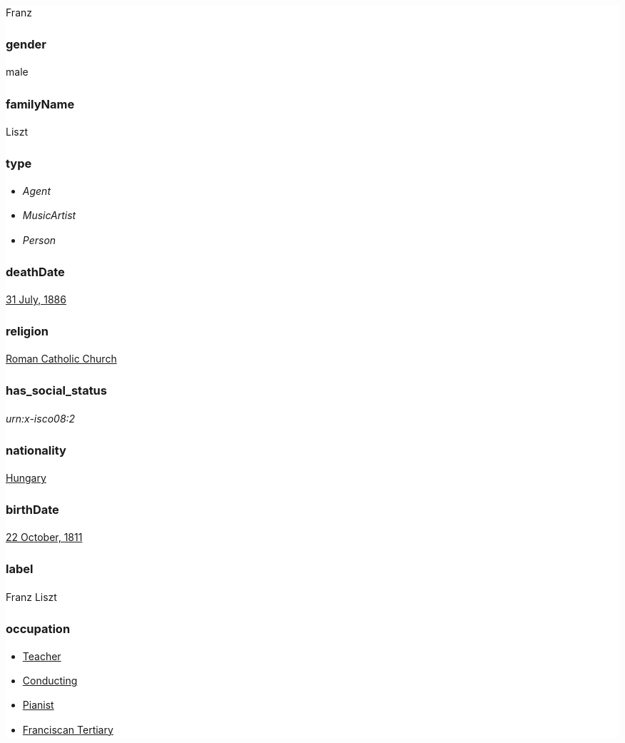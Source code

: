 Franz

### gender


male

### familyName


Liszt

### type

 - *Agent*

 - *MusicArtist*

 - *Person*

### deathDate


[31 July, 1886](#31-July-1886)

### religion


[Roman Catholic Church](#Roman-Catholic-Church)

### has_social_status


*urn:x-isco08:2*

### nationality


[Hungary](#Hungary)

### birthDate


[22 October, 1811](#22-October-1811)

### label


Franz Liszt

### occupation

 - [Teacher](#Teacher)

 - [Conducting](#Conducting)

 - [Pianist](#Pianist)

 - [Franciscan Tertiary](#Franciscan-Tertiary)
